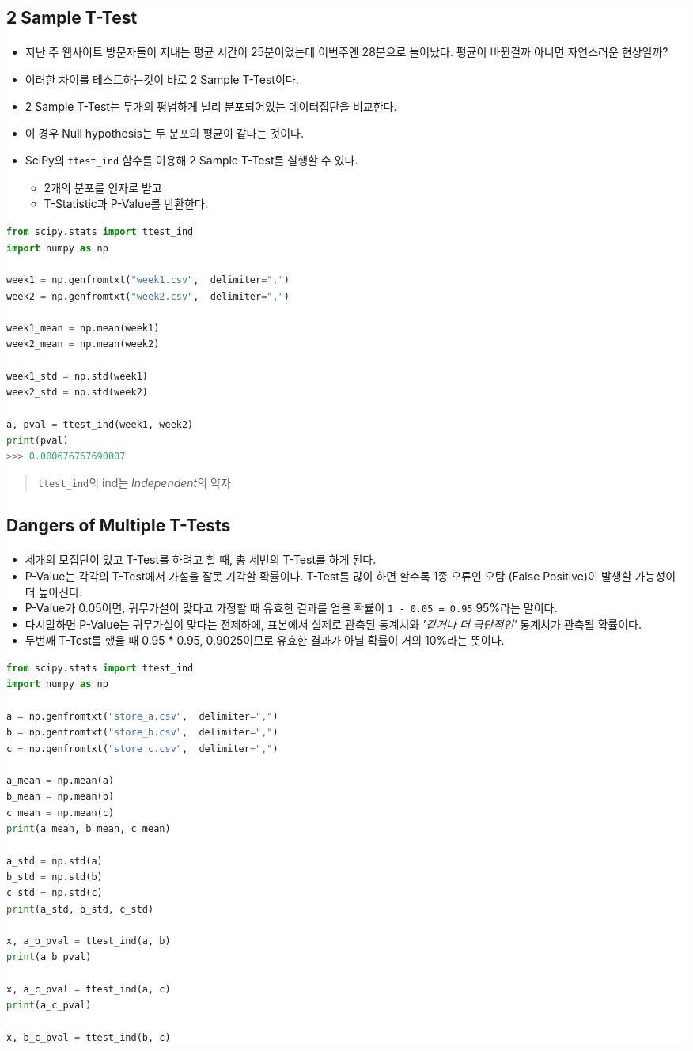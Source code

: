 ## 2 Sample T-Test

- 지난 주 웹사이트 방문자들이 지내는 평균 시간이 25분이었는데 이번주엔 28분으로 늘어났다. 평균이 바뀐걸까 아니면 자연스러운 현상일까?
- 이러한 차이를 테스트하는것이 바로 2 Sample T-Test이다.
- 2 Sample T-Test는 두개의 평범하게 널리 분포되어있는 데이터집단을 비교한다.

- 이 경우 Null hypothesis는 두 분포의 평균이 같다는 것이다.

- SciPy의 `ttest_ind` 함수를 이용해 2 Sample T-Test를 실행할 수 있다.
  - 2개의 분포를 인자로 받고
  - T-Statistic과 P-Value를 반환한다.

```py
from scipy.stats import ttest_ind
import numpy as np

week1 = np.genfromtxt("week1.csv",  delimiter=",")
week2 = np.genfromtxt("week2.csv",  delimiter=",")

week1_mean = np.mean(week1)
week2_mean = np.mean(week2)

week1_std = np.std(week1)
week2_std = np.std(week2)

a, pval = ttest_ind(week1, week2)
print(pval)
>>> 0.000676767690007
```

>`ttest_ind`의 ind는 *Independent*의 약자

## Dangers of Multiple T-Tests

- 세개의 모집단이 있고 T-Test를 하려고 할 때, 총 세번의 T-Test를 하게 된다.
- P-Value는 각각의 T-Test에서 가설을 잘못 기각할 확률이다. T-Test를 많이 하면 할수록 1종 오류인 오탐 (False Positive)이 발생할 가능성이 더 높아진다.
- P-Value가 0.05이면, 귀무가설이 맞다고 가정할 때 유효한 결과를 얻을 확률이 `1 - 0.05 = 0.95` 95%라는 말이다.
- 다시말하면 P-Value는 귀무가설이 맞다는 전제하에, 표본에서 실제로 관측된 통계치와 *'같거나 더 극단적인'* 통계치가 관측될 확률이다.
- 두번째 T-Test를 했을 때 0.95 * 0.95, 0.9025이므로 유효한 결과가 아닐 확률이 거의 10%라는 뜻이다.

```py
from scipy.stats import ttest_ind
import numpy as np

a = np.genfromtxt("store_a.csv",  delimiter=",")
b = np.genfromtxt("store_b.csv",  delimiter=",")
c = np.genfromtxt("store_c.csv",  delimiter=",")

a_mean = np.mean(a)
b_mean = np.mean(b)
c_mean = np.mean(c)
print(a_mean, b_mean, c_mean)

a_std = np.std(a)
b_std = np.std(b)
c_std = np.std(c)
print(a_std, b_std, c_std)

x, a_b_pval = ttest_ind(a, b)
print(a_b_pval)

x, a_c_pval = ttest_ind(a, c)
print(a_c_pval)

x, b_c_pval = ttest_ind(b, c)
```